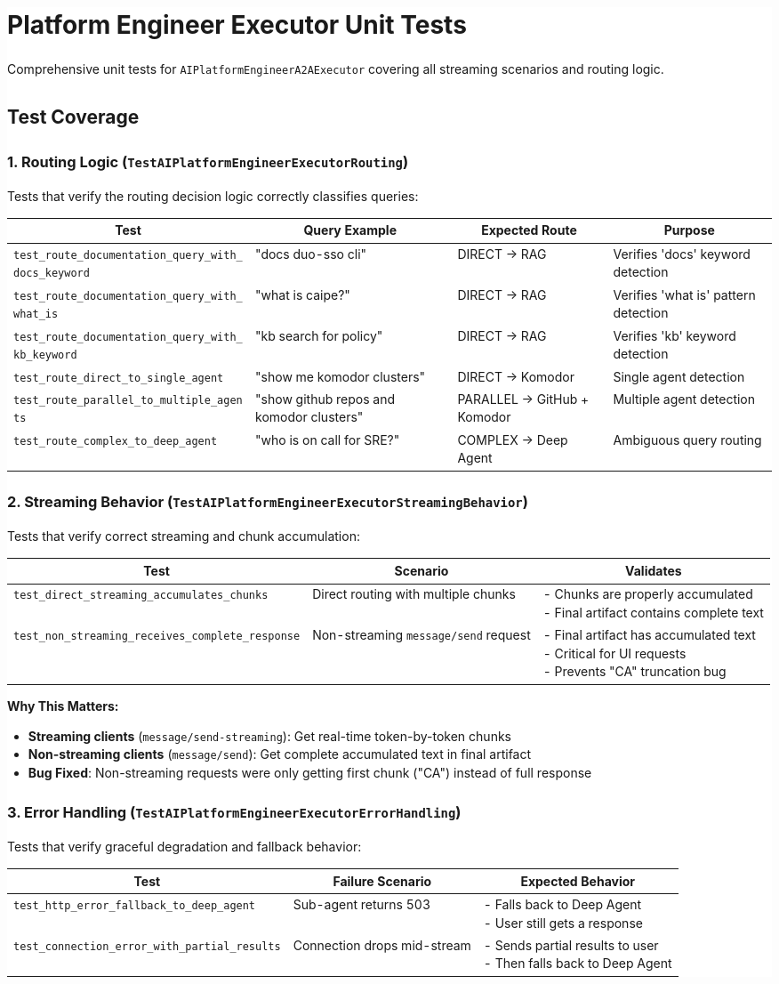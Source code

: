 # Platform Engineer Executor Unit Tests

Comprehensive unit tests for `AIPlatformEngineerA2AExecutor` covering all streaming scenarios and routing logic.

## Test Coverage

### 1. Routing Logic (`TestAIPlatformEngineerExecutorRouting`)

Tests that verify the routing decision logic correctly classifies queries:

| Test | Query Example | Expected Route | Purpose |
|------|--------------|----------------|---------|
| `test_route_documentation_query_with_docs_keyword` | "docs duo-sso cli" | DIRECT → RAG | Verifies 'docs' keyword detection |
| `test_route_documentation_query_with_what_is` | "what is caipe?" | DIRECT → RAG | Verifies 'what is' pattern detection |
| `test_route_documentation_query_with_kb_keyword` | "kb search for policy" | DIRECT → RAG | Verifies 'kb' keyword detection |
| `test_route_direct_to_single_agent` | "show me komodor clusters" | DIRECT → Komodor | Single agent detection |
| `test_route_parallel_to_multiple_agents` | "show github repos and komodor clusters" | PARALLEL → GitHub + Komodor | Multiple agent detection |
| `test_route_complex_to_deep_agent` | "who is on call for SRE?" | COMPLEX → Deep Agent | Ambiguous query routing |

### 2. Streaming Behavior (`TestAIPlatformEngineerExecutorStreamingBehavior`)

Tests that verify correct streaming and chunk accumulation:

| Test | Scenario | Validates |
|------|----------|-----------|
| `test_direct_streaming_accumulates_chunks` | Direct routing with multiple chunks | - Chunks are properly accumulated<br>- Final artifact contains complete text |
| `test_non_streaming_receives_complete_response` | Non-streaming `message/send` request | - Final artifact has accumulated text<br>- Critical for UI requests<br>- Prevents "CA" truncation bug |

**Why This Matters:**
- **Streaming clients** (`message/send-streaming`): Get real-time token-by-token chunks
- **Non-streaming clients** (`message/send`): Get complete accumulated text in final artifact
- **Bug Fixed**: Non-streaming requests were only getting first chunk ("CA") instead of full response

### 3. Error Handling (`TestAIPlatformEngineerExecutorErrorHandling`)

Tests that verify graceful degradation and fallback behavior:

| Test | Failure Scenario | Expected Behavior |
|------|------------------|-------------------|
| `test_http_error_fallback_to_deep_agent` | Sub-agent returns 503 | - Falls back to Deep Agent<br>- User still gets a response |
| `test_connection_error_with_partial_results` | Connection drops mid-stream | - Sends partial results to user<br>- Then falls back to Deep Agent |
